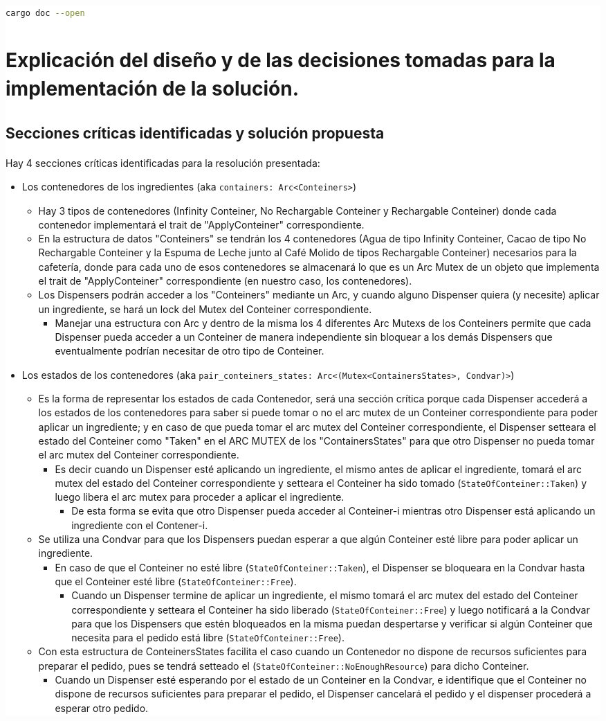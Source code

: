 ```bash
cargo doc --open
```

# Explicación del diseño y de las decisiones tomadas para la implementación de la solución.

## Secciones críticas identificadas y solución propuesta

Hay 4 secciones críticas identificadas para la resolución presentada:

* Los contenedores de los ingredientes (aka `containers: Arc<Conteiners>`)
    * Hay 3 tipos de contenedores (Infinity Conteiner, No Rechargable Conteiner y Rechargable Conteiner) donde cada contenedor implementará el trait de "ApplyConteiner" correspondiente.
    * En la estructura de datos "Conteiners" se tendrán los 4 contenedores (Agua de tipo Infinity Conteiner, Cacao de tipo No Rechargable Conteiner y la Espuma de Leche junto al Café Molido de tipos Rechargable Conteiner) necesarios para la cafetería, donde para cada uno de esos contenedores se almacenará lo que es un Arc Mutex de un objeto que implementa el trait de "ApplyConteiner" correspondiente (en nuestro caso, los contenedores).
    * Los Dispensers podrán acceder a los "Conteiners" mediante un Arc, y cuando alguno Dispenser quiera (y necesite) aplicar un ingrediente, se hará un lock del Mutex del Conteiner correspondiente. 
        * Manejar una estructura con Arc y dentro de la misma los 4 diferentes Arc Mutexs de los Conteiners permite que cada Dispenser pueda acceder a un Conteiner de manera independiente sin bloquear a los demás Dispensers que eventualmente podrían necesitar de otro tipo de Conteiner.

* Los estados de los contenedores (aka `pair_conteiners_states: Arc<(Mutex<ContainersStates>, Condvar)>`)
    * Es la forma de representar los estados de cada Contenedor, será una sección crítica porque cada Dispenser accederá a los estados de los contenedores para saber si puede tomar o no el arc mutex de un Conteiner correspondiente para poder aplicar un ingrediente; y en caso de que pueda tomar el arc mutex del Conteiner correspondiente, el Dispenser setteara el estado del Conteiner como "Taken" en el ARC MUTEX de los "ContainersStates" para que otro Dispenser no pueda tomar el arc mutex del Conteiner correspondiente.
        * Es decir cuando un Dispenser esté aplicando un ingrediente, el mismo antes de aplicar el ingrediente, tomará el arc mutex del estado del Conteiner correspondiente y setteara el Conteiner ha sido tomado (`StateOfConteiner::Taken`) y luego libera el arc mutex para proceder a aplicar el ingrediente. 
            * De esta forma se evita que otro Dispenser pueda acceder al Conteiner-i mientras otro Dispenser está aplicando un ingrediente con el Contener-i.
    * Se utiliza una Condvar para que los Dispensers puedan esperar a que algún Conteiner esté libre para poder aplicar un ingrediente. 
        * En caso de que el Conteiner no esté libre (`StateOfConteiner::Taken`), el Dispenser se bloqueara en la Condvar hasta que el Conteiner esté libre (`StateOfConteiner::Free`).
            * Cuando un Dispenser termine de aplicar un ingrediente, el mismo tomará el arc mutex del estado del Conteiner correspondiente y setteara el Conteiner ha sido liberado (`StateOfConteiner::Free`) y luego notificará a la Condvar para que los Dispensers que estén bloqueados en la misma puedan despertarse y verificar si algún Conteiner que necesita para el pedido está libre (`StateOfConteiner::Free`).
    * Con esta estructura de ConteinersStates facilita el caso cuando un Contenedor no dispone de recursos suficientes para preparar el pedido, pues se tendrá setteado el (`StateOfConteiner::NoEnoughResource`) para dicho Conteiner.
        * Cuando un Dispenser esté esperando por el estado de un Conteiner en la Condvar, e identifique que el Conteiner no dispone de recursos suficientes para preparar el pedido, el Dispenser cancelará el pedido y el dispenser procederá a esperar otro pedido.
